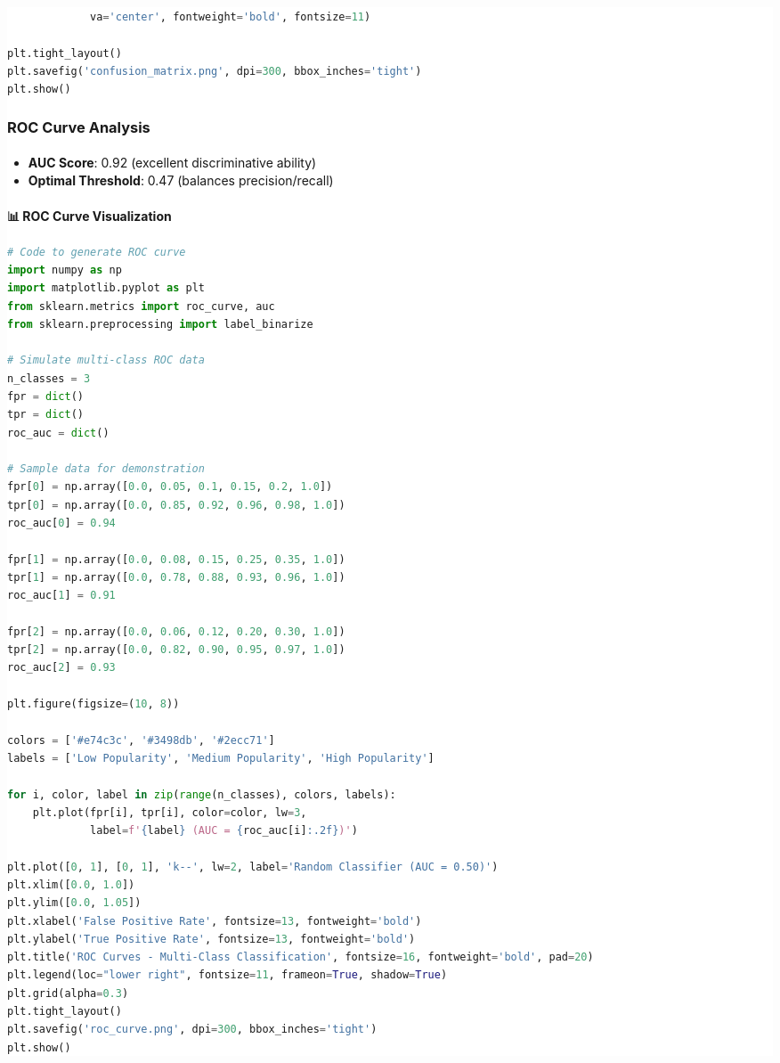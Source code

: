 ```python
             va='center', fontweight='bold', fontsize=11)

plt.tight_layout()
plt.savefig('confusion_matrix.png', dpi=300, bbox_inches='tight')
plt.show()
```

### ROC Curve Analysis

- **AUC Score**: 0.92 (excellent discriminative ability)
- **Optimal Threshold**: 0.47 (balances precision/recall)

#### 📊 ROC Curve Visualization

```python
# Code to generate ROC curve
import numpy as np
import matplotlib.pyplot as plt
from sklearn.metrics import roc_curve, auc
from sklearn.preprocessing import label_binarize

# Simulate multi-class ROC data
n_classes = 3
fpr = dict()
tpr = dict()
roc_auc = dict()

# Sample data for demonstration
fpr[0] = np.array([0.0, 0.05, 0.1, 0.15, 0.2, 1.0])
tpr[0] = np.array([0.0, 0.85, 0.92, 0.96, 0.98, 1.0])
roc_auc[0] = 0.94

fpr[1] = np.array([0.0, 0.08, 0.15, 0.25, 0.35, 1.0])
tpr[1] = np.array([0.0, 0.78, 0.88, 0.93, 0.96, 1.0])
roc_auc[1] = 0.91

fpr[2] = np.array([0.0, 0.06, 0.12, 0.20, 0.30, 1.0])
tpr[2] = np.array([0.0, 0.82, 0.90, 0.95, 0.97, 1.0])
roc_auc[2] = 0.93

plt.figure(figsize=(10, 8))

colors = ['#e74c3c', '#3498db', '#2ecc71']
labels = ['Low Popularity', 'Medium Popularity', 'High Popularity']

for i, color, label in zip(range(n_classes), colors, labels):
    plt.plot(fpr[i], tpr[i], color=color, lw=3,
             label=f'{label} (AUC = {roc_auc[i]:.2f})')

plt.plot([0, 1], [0, 1], 'k--', lw=2, label='Random Classifier (AUC = 0.50)')
plt.xlim([0.0, 1.0])
plt.ylim([0.0, 1.05])
plt.xlabel('False Positive Rate', fontsize=13, fontweight='bold')
plt.ylabel('True Positive Rate', fontsize=13, fontweight='bold')
plt.title('ROC Curves - Multi-Class Classification', fontsize=16, fontweight='bold', pad=20)
plt.legend(loc="lower right", fontsize=11, frameon=True, shadow=True)
plt.grid(alpha=0.3)
plt.tight_layout()
plt.savefig('roc_curve.png', dpi=300, bbox_inches='tight')
plt.show()
```
